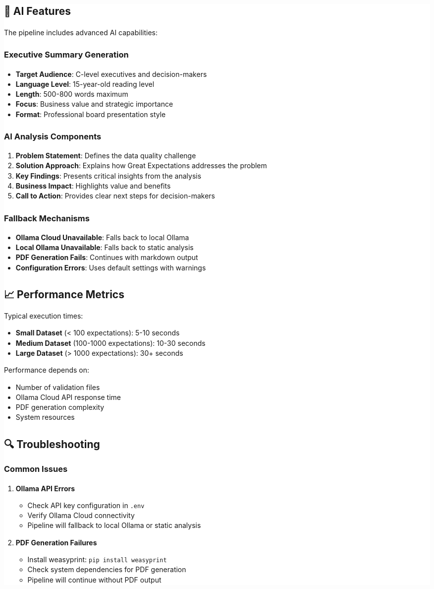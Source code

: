 ## 🤖 AI Features

The pipeline includes advanced AI capabilities:

### Executive Summary Generation
- **Target Audience**: C-level executives and decision-makers
- **Language Level**: 15-year-old reading level
- **Length**: 500-800 words maximum
- **Focus**: Business value and strategic importance
- **Format**: Professional board presentation style

### AI Analysis Components
1. **Problem Statement**: Defines the data quality challenge
2. **Solution Approach**: Explains how Great Expectations addresses the problem
3. **Key Findings**: Presents critical insights from the analysis
4. **Business Impact**: Highlights value and benefits
5. **Call to Action**: Provides clear next steps for decision-makers

### Fallback Mechanisms
- **Ollama Cloud Unavailable**: Falls back to local Ollama
- **Local Ollama Unavailable**: Falls back to static analysis
- **PDF Generation Fails**: Continues with markdown output
- **Configuration Errors**: Uses default settings with warnings

## 📈 Performance Metrics

Typical execution times:
- **Small Dataset** (< 100 expectations): 5-10 seconds
- **Medium Dataset** (100-1000 expectations): 10-30 seconds
- **Large Dataset** (> 1000 expectations): 30+ seconds

Performance depends on:
- Number of validation files
- Ollama Cloud API response time
- PDF generation complexity
- System resources

## 🔍 Troubleshooting

### Common Issues

1. **Ollama API Errors**
   - Check API key configuration in `.env`
   - Verify Ollama Cloud connectivity
   - Pipeline will fallback to local Ollama or static analysis

2. **PDF Generation Failures**
   - Install weasyprint: `pip install weasyprint`
   - Check system dependencies for PDF generation
   - Pipeline will continue without PDF output
